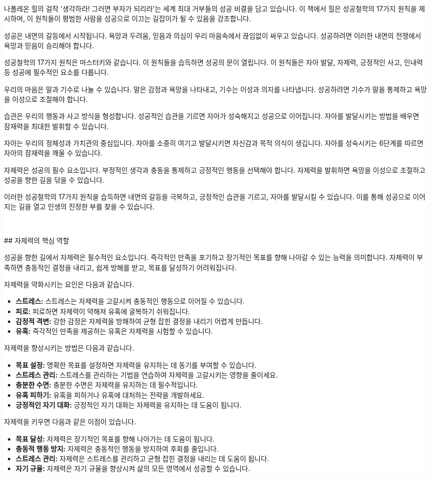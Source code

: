 

나폴레온 힐의 걸작 '생각하라! 그러면 부자가 되리라'는 세계 최대 거부들의 성공 비결을 담고 있습니다. 이 책에서 힐은 성공철학의 17가지 원칙을 제시하며, 이 원칙들이 평범한 사람을 성공으로 이끄는 길잡이가 될 수 있음을 강조합니다.



성공은 내면의 갈등에서 시작됩니다. 욕망과 두려움, 믿음과 의심이 우리 마음속에서 끊임없이 싸우고 있습니다. 성공하려면 이러한 내면의 전쟁에서 욕망과 믿음이 승리해야 합니다.



성공철학의 17가지 원칙은 마스터키와 같습니다. 이 원칙들을 습득하면 성공의 문이 열립니다. 이 원칙들은 자아 발달, 자제력, 긍정적인 사고, 인내력 등 성공에 필수적인 요소를 다룹니다.



우리의 마음은 말과 기수로 나눌 수 있습니다. 말은 감정과 욕망을 나타내고, 기수는 이성과 의지를 나타냅니다. 성공하려면 기수가 말을 통제하고 욕망을 이성으로 조절해야 합니다.



습관은 우리의 행동과 사고 방식을 형성합니다. 성공적인 습관을 기르면 자아가 성숙해지고 성공으로 이어집니다. 자아를 발달시키는 방법을 배우면 잠재력을 최대한 발휘할 수 있습니다.



자아는 우리의 정체성과 가치관의 중심입니다. 자아를 소중히 여기고 발달시키면 자신감과 목적 의식이 생깁니다. 자아를 성숙시키는 6단계를 따르면 자아의 잠재력을 깨울 수 있습니다.



자제력은 성공의 필수 요소입니다. 부정적인 생각과 충동을 통제하고 긍정적인 행동을 선택해야 합니다. 자제력을 발휘하면 욕망을 이성으로 조절하고 성공을 향한 길을 닦을 수 있습니다.

이러한 성공철학의 17가지 원칙을 습득하면 내면의 갈등을 극복하고, 긍정적인 습관을 기르고, 자아를 발달시킬 수 있습니다. 이를 통해 성공으로 이어지는 길을 열고 인생의 진정한 부를 찾을 수 있습니다.

<p>&nbsp;</p>
## 자제력의 핵심 역할



성공을 향한 길에서 자제력은 필수적인 요소입니다. 즉각적인 만족을 포기하고 장기적인 목표를 향해 나아갈 수 있는 능력을 의미합니다. 자제력이 부족하면 충동적인 결정을 내리고, 쉽게 방해를 받고, 목표를 달성하기 어려워집니다.



자제력을 약화시키는 요인은 다음과 같습니다.

- **스트레스:** 스트레스는 자제력을 고갈시켜 충동적인 행동으로 이어질 수 있습니다.
- **피로:** 피로하면 자제력이 약해져 유혹에 굴복하기 쉬워집니다.
- **감정적 격변:** 강한 감정은 자제력을 방해하여 균형 잡힌 결정을 내리기 어렵게 만듭니다.
- **유혹:** 즉각적인 만족을 제공하는 유혹은 자제력을 시험할 수 있습니다.



자제력을 향상시키는 방법은 다음과 같습니다.

- **목표 설정:** 명확한 목표를 설정하면 자제력을 유지하는 데 동기를 부여할 수 있습니다.
- **스트레스 관리:** 스트레스를 관리하는 기법을 연습하여 자제력을 고갈시키는 영향을 줄이세요.
- **충분한 수면:** 충분한 수면은 자제력을 유지하는 데 필수적입니다.
- **유혹 피하기:** 유혹을 피하거나 유혹에 대처하는 전략을 개발하세요.
- **긍정적인 자기 대화:** 긍정적인 자기 대화는 자제력을 유지하는 데 도움이 됩니다.



자제력을 키우면 다음과 같은 이점이 있습니다.

- **목표 달성:** 자제력은 장기적인 목표를 향해 나아가는 데 도움이 됩니다.
- **충동적 행동 방지:** 자제력은 충동적인 행동을 방지하여 후회를 줄입니다.
- **스트레스 관리:** 자제력은 스트레스를 관리하고 균형 잡힌 결정을 내리는 데 도움이 됩니다.
- **자기 규율:** 자제력은 자기 규율을 향상시켜 삶의 모든 영역에서 성공할 수 있습니다.
